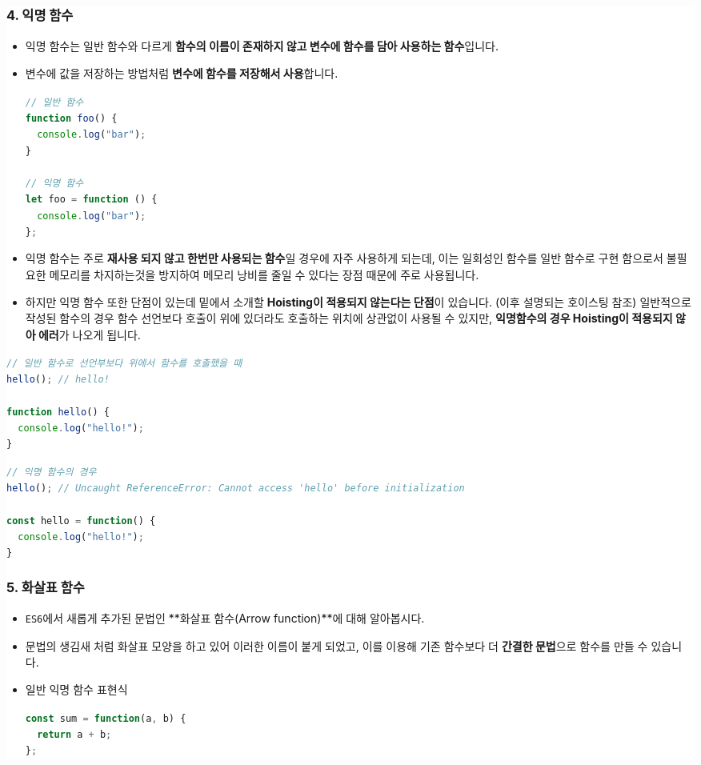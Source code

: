 
### 4. 익명 함수

- 익명 함수는 일반 함수와 다르게 **함수의 이름이 존재하지 않고 변수에 함수를 담아 사용하는 함수**입니다.
- 변수에 값을 저장하는 방법처럼 **변수에 함수를 저장해서 사용**합니다.
    
    ```jsx
    // 일반 함수
    function foo() {
      console.log("bar");
    }
    
    // 익명 함수
    let foo = function () {
      console.log("bar");
    };
    ```



- 익명 함수는 주로 **재사용 되지 않고 한번만 사용되는 함수**일 경우에 자주 사용하게 되는데, 이는 일회성인 함수를 일반 함수로 구현 함으로서 불필요한 메모리를 차지하는것을 방지하여 메모리 낭비를 줄일 수 있다는 장점 때문에 주로 사용됩니다.

- 하지만 익명 함수 또한 단점이 있는데 밑에서 소개할 **Hoisting이 적용되지 않는다는 단점**이 있습니다.
(이후 설명되는 호이스팅 참조)
일반적으로 작성된 함수의 경우 함수 선언보다 호출이 위에 있더라도 호출하는 위치에 상관없이 사용될 수 있지만, **익명함수의 경우 Hoisting이 적용되지 않아 에러**가 나오게 됩니다.

```jsx
// 일반 함수로 선언부보다 위에서 함수를 호출했을 때
hello(); // hello!

function hello() {
  console.log("hello!");
}
```

```jsx
// 익명 함수의 경우
hello(); // Uncaught ReferenceError: Cannot access 'hello' before initialization

const hello = function() {
  console.log("hello!");
}
```


### 5. 화살표 함수

- `ES6`에서 새롭게 추가된 문법인 **화살표 함수(Arrow function)**에 대해 알아봅시다.
- 문법의 생김새 처럼 화살표 모양을 하고 있어 이러한 이름이 붙게 되었고, 이를 이용해 기존 함수보다 더 **간결한 문법**으로 함수를 만들 수 있습니다.


- 일반 익명 함수 표현식
    
    ```jsx
    const sum = function(a, b) {
      return a + b;
    };
    ```
    